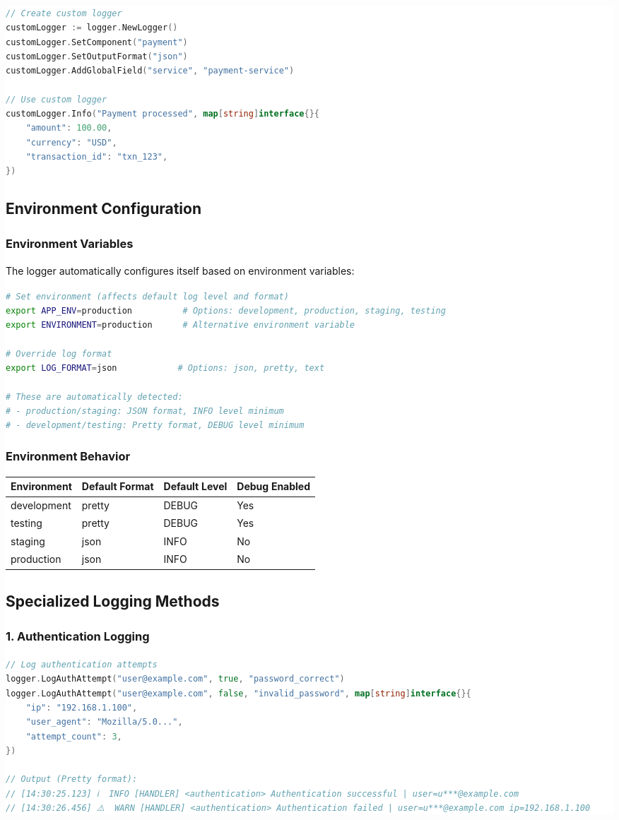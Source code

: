 ```go
// Create custom logger
customLogger := logger.NewLogger()
customLogger.SetComponent("payment")
customLogger.SetOutputFormat("json")
customLogger.AddGlobalField("service", "payment-service")

// Use custom logger
customLogger.Info("Payment processed", map[string]interface{}{
    "amount": 100.00,
    "currency": "USD",
    "transaction_id": "txn_123",
})
```

## Environment Configuration

### Environment Variables

The logger automatically configures itself based on environment variables:

```bash
# Set environment (affects default log level and format)
export APP_ENV=production          # Options: development, production, staging, testing
export ENVIRONMENT=production      # Alternative environment variable

# Override log format
export LOG_FORMAT=json            # Options: json, pretty, text

# These are automatically detected:
# - production/staging: JSON format, INFO level minimum
# - development/testing: Pretty format, DEBUG level minimum
```

### Environment Behavior

| Environment | Default Format | Default Level | Debug Enabled |
|-------------|---------------|---------------|---------------|
| development | pretty        | DEBUG         | Yes           |
| testing     | pretty        | DEBUG         | Yes           |
| staging     | json          | INFO          | No            |
| production  | json          | INFO          | No            |

## Specialized Logging Methods

### 1. Authentication Logging

```go
// Log authentication attempts
logger.LogAuthAttempt("user@example.com", true, "password_correct")
logger.LogAuthAttempt("user@example.com", false, "invalid_password", map[string]interface{}{
    "ip": "192.168.1.100",
    "user_agent": "Mozilla/5.0...",
    "attempt_count": 3,
})

// Output (Pretty format):
// [14:30:25.123] ℹ️  INFO [HANDLER] <authentication> Authentication successful | user=u***@example.com
// [14:30:26.456] ⚠️  WARN [HANDLER] <authentication> Authentication failed | user=u***@example.com ip=192.168.1.100
```
